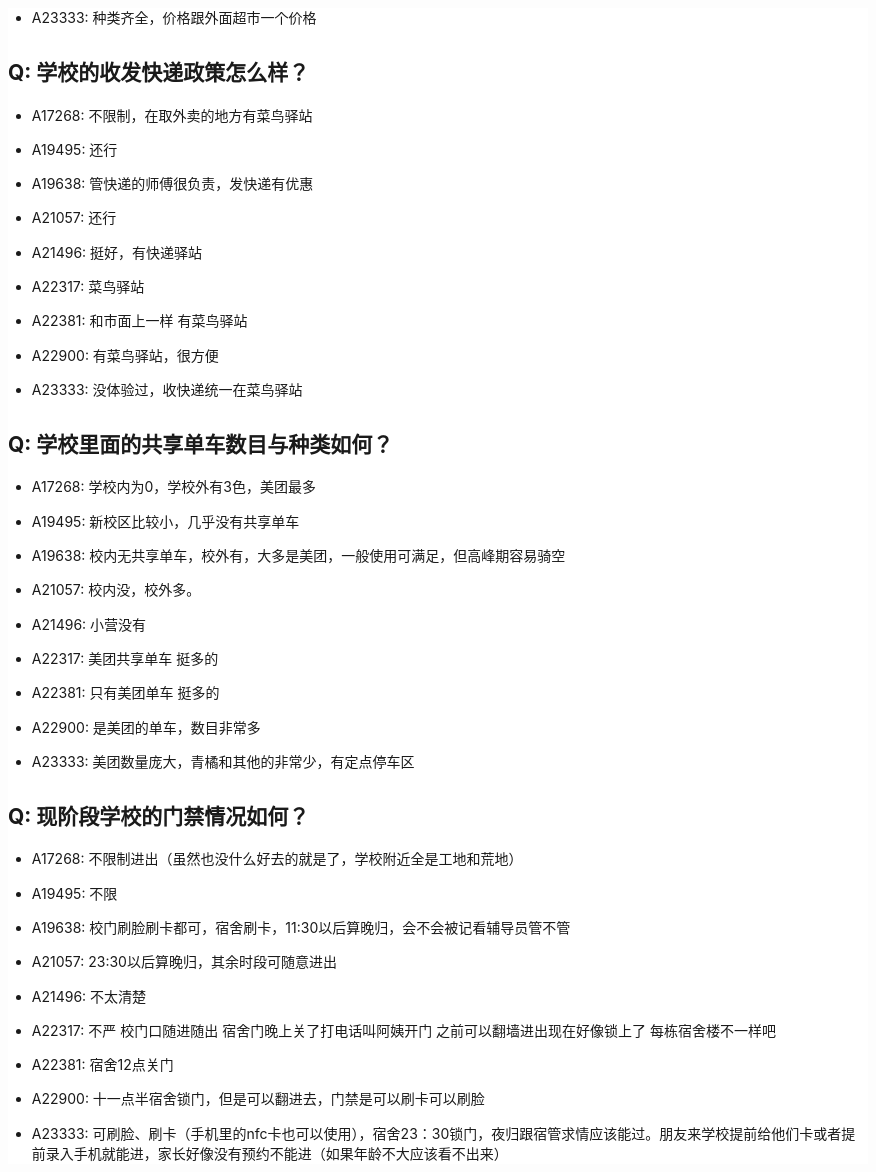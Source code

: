 - A23333: 种类齐全，价格跟外面超市一个价格

## Q: 学校的收发快递政策怎么样？

- A17268: 不限制，在取外卖的地方有菜鸟驿站

- A19495: 还行

- A19638: 管快递的师傅很负责，发快递有优惠

- A21057: 还行

- A21496: 挺好，有快递驿站

- A22317: 菜鸟驿站

- A22381: 和市面上一样 有菜鸟驿站

- A22900: 有菜鸟驿站，很方便

- A23333: 没体验过，收快递统一在菜鸟驿站

## Q: 学校里面的共享单车数目与种类如何？

- A17268: 学校内为0，学校外有3色，美团最多

- A19495: 新校区比较小，几乎没有共享单车

- A19638: 校内无共享单车，校外有，大多是美团，一般使用可满足，但高峰期容易骑空

- A21057: 校内没，校外多。

- A21496: 小营没有

- A22317: 美团共享单车 挺多的

- A22381: 只有美团单车 挺多的

- A22900: 是美团的单车，数目非常多

- A23333: 美团数量庞大，青橘和其他的非常少，有定点停车区

## Q: 现阶段学校的门禁情况如何？

- A17268: 不限制进出（虽然也没什么好去的就是了，学校附近全是工地和荒地）

- A19495: 不限

- A19638: 校门刷脸刷卡都可，宿舍刷卡，11:30以后算晚归，会不会被记看辅导员管不管

- A21057: 23:30以后算晚归，其余时段可随意进出

- A21496: 不太清楚

- A22317: 不严 校门口随进随出 宿舍门晚上关了打电话叫阿姨开门 之前可以翻墙进出现在好像锁上了 每栋宿舍楼不一样吧

- A22381: 宿舍12点关门

- A22900: 十一点半宿舍锁门，但是可以翻进去，门禁是可以刷卡可以刷脸

- A23333: 可刷脸、刷卡（手机里的nfc卡也可以使用），宿舍23：30锁门，夜归跟宿管求情应该能过。朋友来学校提前给他们卡或者提前录入手机就能进，家长好像没有预约不能进（如果年龄不大应该看不出来）
